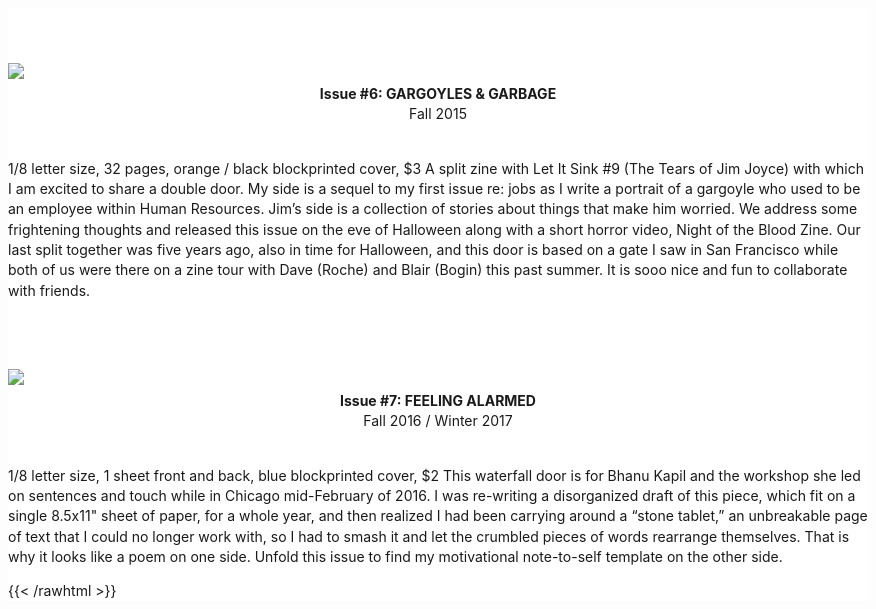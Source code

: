 <br> <br>

<img src="https://d2w9rnfcy7mm78.cloudfront.net/23463751/original_5ba67ca908a22c66116737e685da2a3e.jpg?1693869662?bc=0" width="300px">

<br>

<center><b>Issue #6: GARGOYLES & GARBAGE</b>
<br>Fall 2015</center>

<br>

1/8 letter size, 32 pages, orange / black blockprinted cover, $3
A split zine with Let It Sink #9 (The Tears of Jim Joyce) with which I am excited to share a double door. My side is a sequel to my first issue re: jobs as I write a portrait of a gargoyle who used to be an employee within Human Resources. Jim’s side is a collection of stories about things that make him worried. We address some frightening thoughts and released this issue on the eve of Halloween along with a short horror video, Night of the Blood Zine. Our last split together was five years ago, also in time for Halloween, and this door is based on a gate I saw in San Francisco while both of us were there on a zine tour with Dave (Roche) and Blair (Bogin) this past summer. It is sooo nice and fun to collaborate with friends.

<br><br>

<img src="https://d2w9rnfcy7mm78.cloudfront.net/23463756/original_0baf398d00365476efe19d54242a0027.jpg?1693869663?bc=0" width="300px">

<br>

<center><b>Issue #7: FEELING ALARMED</b>
<br>Fall 2016 / Winter 2017</center>

<br>

1/8 letter size, 1 sheet front and back, blue blockprinted cover, $2
This waterfall door is for Bhanu Kapil and the workshop she led on sentences and touch while in Chicago mid-February of 2016. I was re-writing a disorganized draft of this piece, which fit on a single 8.5x11" sheet of paper, for a whole year, and then realized I had been carrying around a “stone tablet,” an unbreakable page of text that I could no longer work with, so I had to smash it and let the crumbled pieces of words rearrange themselves. That is why it looks like a poem on one side. Unfold this issue to find my motivational note-to-self template on the other side.

{{< /rawhtml >}}